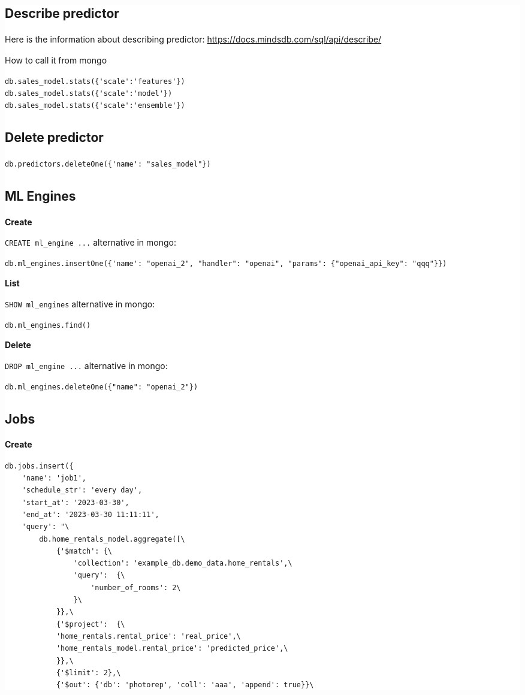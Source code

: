 
## Describe predictor

Here is the information about describing predictor:
https://docs.mindsdb.com/sql/api/describe/

How to call it from mongo
```
db.sales_model.stats({'scale':'features'})
db.sales_model.stats({'scale':'model'})
db.sales_model.stats({'scale':'ensemble'})
```


## Delete predictor 
```
db.predictors.deleteOne({'name': "sales_model"})
```

## ML Engines

**Create**

`CREATE ml_engine ...` alternative in mongo:

```
db.ml_engines.insertOne({'name': "openai_2", "handler": "openai", "params": {"openai_api_key": "qqq"}})
```

**List**

`SHOW ml_engines` alternative in mongo:

```
db.ml_engines.find()
```

**Delete**

`DROP ml_engine ...` alternative in mongo:

```
db.ml_engines.deleteOne({"name": "openai_2"})
```

## Jobs

**Create**
```
db.jobs.insert({
    'name': 'job1',
    'schedule_str': 'every day',
    'start_at': '2023-03-30',    
    'end_at': '2023-03-30 11:11:11',
    'query': "\
        db.home_rentals_model.aggregate([\
            {'$match': {\
                'collection': 'example_db.demo_data.home_rentals',\
                'query':  {\
                    'number_of_rooms': 2\
                }\
            }},\
            {'$project':  {\
            'home_rentals.rental_price': 'real_price',\
            'home_rentals_model.rental_price': 'predicted_price',\
            }},\
            {'$limit': 2},\
            {'$out': {'db': 'photorep', 'coll': 'aaa', 'append': true}}\
```
